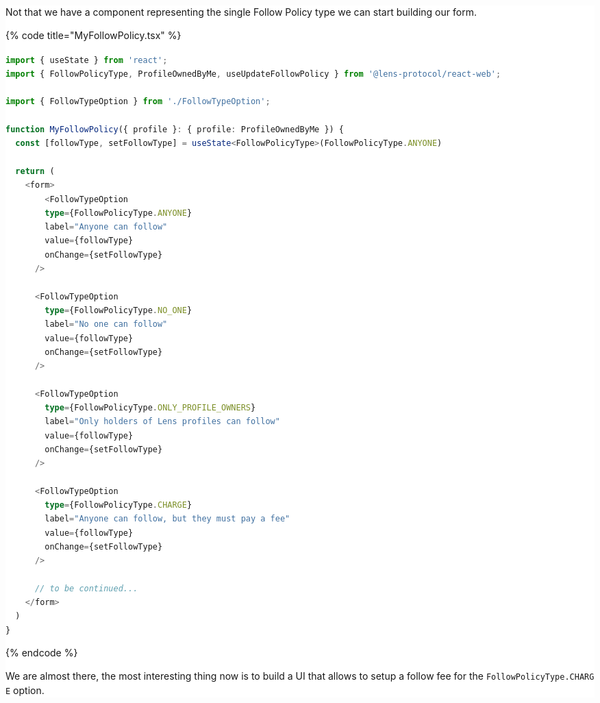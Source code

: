 Not that we have a component representing the single Follow Policy type we can start building our form.

{% code title="MyFollowPolicy.tsx" %}
```typescript
import { useState } from 'react';
import { FollowPolicyType, ProfileOwnedByMe, useUpdateFollowPolicy } from '@lens-protocol/react-web';

import { FollowTypeOption } from './FollowTypeOption';

function MyFollowPolicy({ profile }: { profile: ProfileOwnedByMe }) {
  const [followType, setFollowType] = useState<FollowPolicyType>(FollowPolicyType.ANYONE)
  
  return (
    <form>
    	<FollowTypeOption
        type={FollowPolicyType.ANYONE}
        label="Anyone can follow"
        value={followType}
        onChange={setFollowType}
      />

      <FollowTypeOption
        type={FollowPolicyType.NO_ONE}
        label="No one can follow"
        value={followType}
        onChange={setFollowType}
      />

      <FollowTypeOption
        type={FollowPolicyType.ONLY_PROFILE_OWNERS}
        label="Only holders of Lens profiles can follow"
        value={followType}
        onChange={setFollowType}
      />

      <FollowTypeOption
        type={FollowPolicyType.CHARGE}
        label="Anyone can follow, but they must pay a fee"
        value={followType}
        onChange={setFollowType}
      />
          
      // to be continued...
    </form>
  )
}
```
{% endcode %}

We are almost there, the most interesting thing now is to build a UI that allows to setup a follow fee for the `FollowPolicyType.CHARGE` option.
